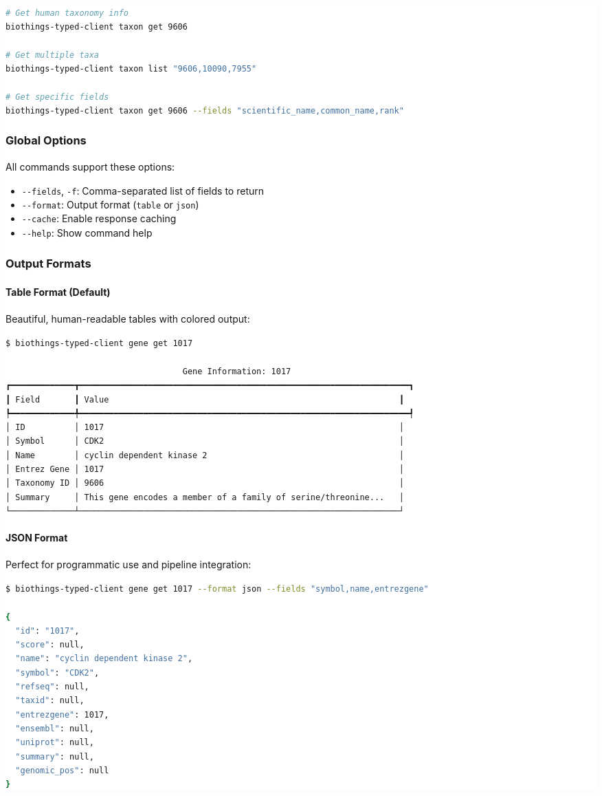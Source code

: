```bash
# Get human taxonomy info
biothings-typed-client taxon get 9606

# Get multiple taxa
biothings-typed-client taxon list "9606,10090,7955"

# Get specific fields
biothings-typed-client taxon get 9606 --fields "scientific_name,common_name,rank"
```

### Global Options

All commands support these options:

- `--fields`, `-f`: Comma-separated list of fields to return
- `--format`: Output format (`table` or `json`)
- `--cache`: Enable response caching
- `--help`: Show command help

### Output Formats

#### Table Format (Default)

Beautiful, human-readable tables with colored output:

```bash
$ biothings-typed-client gene get 1017

                                    Gene Information: 1017
┏━━━━━━━━━━━━━┳━━━━━━━━━━━━━━━━━━━━━━━━━━━━━━━━━━━━━━━━━━━━━━━━━━━━━━━━━━━━━━━━━━━┓
┃ Field       ┃ Value                                                           ┃
┡━━━━━━━━━━━━━╇━━━━━━━━━━━━━━━━━━━━━━━━━━━━━━━━━━━━━━━━━━━━━━━━━━━━━━━━━━━━━━━━━━━┩
│ ID          │ 1017                                                            │
│ Symbol      │ CDK2                                                            │
│ Name        │ cyclin dependent kinase 2                                       │
│ Entrez Gene │ 1017                                                            │
│ Taxonomy ID │ 9606                                                            │
│ Summary     │ This gene encodes a member of a family of serine/threonine...   │
└─────────────┴─────────────────────────────────────────────────────────────────┘
```

#### JSON Format

Perfect for programmatic use and pipeline integration:

```bash
$ biothings-typed-client gene get 1017 --format json --fields "symbol,name,entrezgene"

{
  "id": "1017",
  "score": null,
  "name": "cyclin dependent kinase 2",
  "symbol": "CDK2",
  "refseq": null,
  "taxid": null,
  "entrezgene": 1017,
  "ensembl": null,
  "uniprot": null,
  "summary": null,
  "genomic_pos": null
}
```
